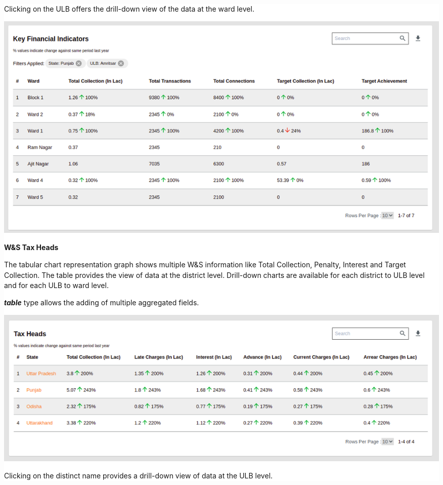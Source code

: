 Clicking on the ULB offers the drill-down view of the data at the ward level.

![](../../../../.gitbook/assets/nssws-keyfin-ward--1.png)

**W\&S Tax Heads**

The tabular chart representation graph shows multiple W\&S information like Total Collection, Penalty, Interest and Target Collection. The table provides the view of data at the district level. Drill-down charts are available for each district to ULB level and for each ULB to ward level. &#x20;

_**table**_ type allows the adding of multiple aggregated fields.

![](../../../../.gitbook/assets/nssws-taxhead-state--1.png)

Clicking on the distinct name provides a drill-down view of data at the ULB level.
